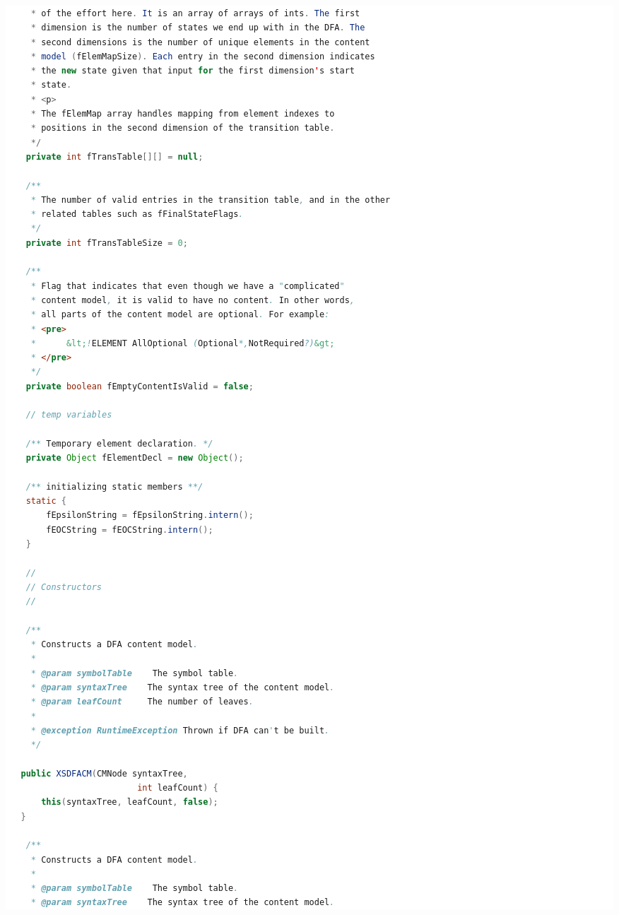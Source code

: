 ```java
     * of the effort here. It is an array of arrays of ints. The first
     * dimension is the number of states we end up with in the DFA. The
     * second dimensions is the number of unique elements in the content
     * model (fElemMapSize). Each entry in the second dimension indicates
     * the new state given that input for the first dimension's start
     * state.
     * <p>
     * The fElemMap array handles mapping from element indexes to
     * positions in the second dimension of the transition table.
     */
    private int fTransTable[][] = null;

    /**
     * The number of valid entries in the transition table, and in the other
     * related tables such as fFinalStateFlags.
     */
    private int fTransTableSize = 0;

    /**
     * Flag that indicates that even though we have a "complicated"
     * content model, it is valid to have no content. In other words,
     * all parts of the content model are optional. For example:
     * <pre>
     *      &lt;!ELEMENT AllOptional (Optional*,NotRequired?)&gt;
     * </pre>
     */
    private boolean fEmptyContentIsValid = false;

    // temp variables

    /** Temporary element declaration. */
    private Object fElementDecl = new Object();

    /** initializing static members **/
    static {
        fEpsilonString = fEpsilonString.intern();
        fEOCString = fEOCString.intern();
    }

    //
    // Constructors
    //

    /**
     * Constructs a DFA content model.
     *
     * @param symbolTable    The symbol table.
     * @param syntaxTree    The syntax tree of the content model.
     * @param leafCount     The number of leaves.
     *
     * @exception RuntimeException Thrown if DFA can't be built.
     */

   public XSDFACM(CMNode syntaxTree,
                          int leafCount) {
       this(syntaxTree, leafCount, false);
   }

    /**
     * Constructs a DFA content model.
     *
     * @param symbolTable    The symbol table.
     * @param syntaxTree    The syntax tree of the content model.
```